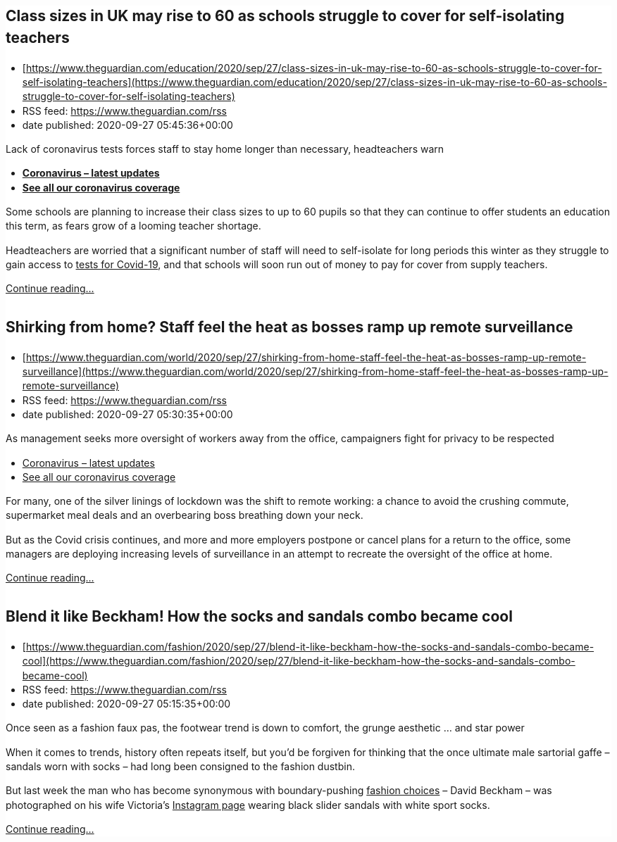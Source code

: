 ## Class sizes  in UK may rise to 60 as schools struggle to cover  for self-isolating teachers
 - [https://www.theguardian.com/education/2020/sep/27/class-sizes-in-uk-may-rise-to-60-as-schools-struggle-to-cover-for-self-isolating-teachers](https://www.theguardian.com/education/2020/sep/27/class-sizes-in-uk-may-rise-to-60-as-schools-struggle-to-cover-for-self-isolating-teachers)
 - RSS feed: https://www.theguardian.com/rss
 - date published: 2020-09-27 05:45:36+00:00

<p>Lack of coronavirus tests forces staff to stay home longer than necessary, headteachers warn<br /></p><ul><li><strong><a href="https://www.theguardian.com/world/series/coronavirus-live/latest">Coronavirus – latest updates</a></strong></li><li><strong><a href="https://www.theguardian.com/world/coronavirus-outbreak">See all our coronavirus coverage</a></strong></li></ul><p>Some schools are planning to increase their class sizes to up to 60 pupils so that they can continue to offer students an education this term, as fears grow of a looming teacher shortage.</p><p>Headteachers are worried that a significant number of staff will need to self-isolate for long periods this winter as they struggle to gain access to <a href="https://www.theguardian.com/world/2020/sep/08/why-is-there-a-problem-with-getting-a-test-for-covid-19-in-the-uk" title="">tests for Covid-19</a>, and that schools will soon run out of money to pay for cover from supply teachers.</p> <a href="https://www.theguardian.com/education/2020/sep/27/class-sizes-in-uk-may-rise-to-60-as-schools-struggle-to-cover-for-self-isolating-teachers">Continue reading...</a>

## Shirking from home? Staff feel the heat as bosses ramp up remote surveillance
 - [https://www.theguardian.com/world/2020/sep/27/shirking-from-home-staff-feel-the-heat-as-bosses-ramp-up-remote-surveillance](https://www.theguardian.com/world/2020/sep/27/shirking-from-home-staff-feel-the-heat-as-bosses-ramp-up-remote-surveillance)
 - RSS feed: https://www.theguardian.com/rss
 - date published: 2020-09-27 05:30:35+00:00

<p>As management seeks more oversight of workers away from the office, campaigners fight for privacy to be respected</p><ul><li><a href="https://www.theguardian.com/world/series/coronavirus-live/latest">Coronavirus – latest updates</a></li><li><a href="https://www.theguardian.com/world/coronavirus-outbreak">See all our coronavirus coverage</a></li></ul><p>For many, one of the silver linings of lockdown was the shift to remote working: a chance to avoid the crushing commute, supermarket meal deals and an overbearing boss breathing down your neck.</p><p>But as the Covid crisis continues, and more and more employers postpone or cancel plans for a return to the office, some managers are deploying increasing levels of surveillance in an attempt to recreate the oversight of the office at home.</p> <a href="https://www.theguardian.com/world/2020/sep/27/shirking-from-home-staff-feel-the-heat-as-bosses-ramp-up-remote-surveillance">Continue reading...</a>

## Blend it like Beckham! How the socks and sandals combo became cool
 - [https://www.theguardian.com/fashion/2020/sep/27/blend-it-like-beckham-how-the-socks-and-sandals-combo-became-cool](https://www.theguardian.com/fashion/2020/sep/27/blend-it-like-beckham-how-the-socks-and-sandals-combo-became-cool)
 - RSS feed: https://www.theguardian.com/rss
 - date published: 2020-09-27 05:15:35+00:00

<p>Once seen as a fashion faux pas, the footwear trend is down to comfort, the grunge aesthetic … and star power</p><p>When it comes to trends, history often repeats itself, but you’d be forgiven for thinking that the once ultimate male sartorial gaffe – sandals worn with socks – had long been consigned to the fashion dustbin.</p><p>But last week the man who has become synonymous with boundary-pushing <a href="https://www.theguardian.com/fashion/2020/jul/03/david-beckham-leads-the-way-as-men-flock-to-cottagecore-look" title="">fashion choices</a> – David Beckham – was photographed on his wife Victoria’s <a href="https://www.instagram.com/p/CFZ1AqfpppS/" title="">Instagram page</a> wearing black slider sandals with white sport socks.</p> <a href="https://www.theguardian.com/fashion/2020/sep/27/blend-it-like-beckham-how-the-socks-and-sandals-combo-became-cool">Continue reading...</a>
